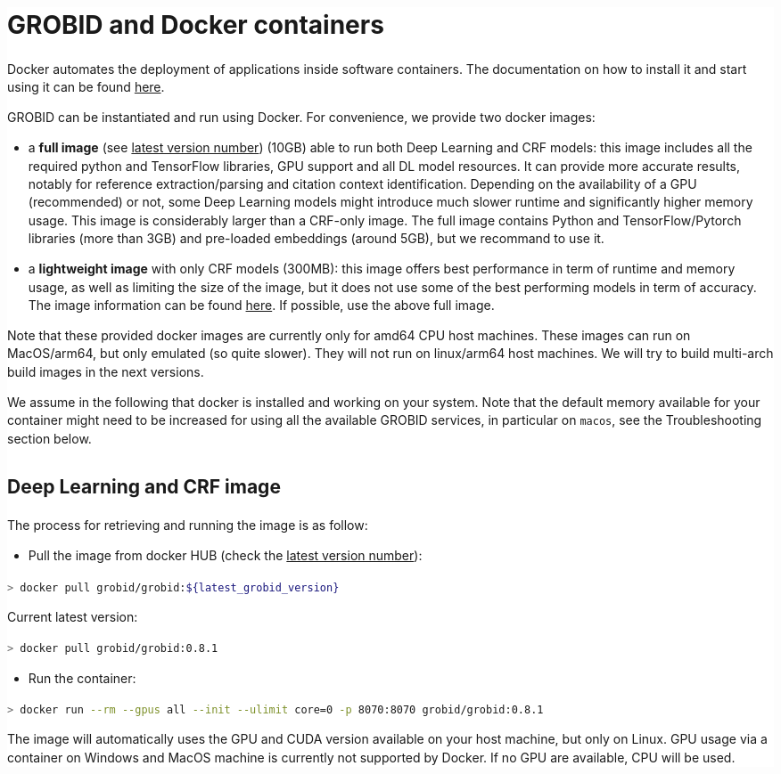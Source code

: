 # GROBID and Docker containers

Docker automates the deployment of applications inside software containers. The documentation on how to install it and start using it can be found [here](https://docs.docker.com/engine/understanding-docker/).

GROBID can be instantiated and run using Docker. For convenience, we provide two docker images:

- a **full image** (see [latest version number](https://hub.docker.com/r/grobid/grobid/tags)) (10GB) able to run both Deep Learning and CRF models: this image includes all the required python and TensorFlow libraries, GPU support and all DL model resources. It can provide more accurate results, notably for reference extraction/parsing and citation context identification. Depending on the availability of a GPU (recommended) or not, some Deep Learning models might introduce much slower runtime and significantly higher memory usage. This image is considerably larger than a CRF-only image. The full image contains Python and TensorFlow/Pytorch libraries (more than 3GB) and pre-loaded embeddings (around 5GB), but we recommand to use it.

- a **lightweight image** with only CRF models (300MB): this image offers best performance in term of runtime and memory usage, as well as limiting the size of the image, but it does not use some of the best performing models in term of accuracy. The image information can be found [here](https://hub.docker.com/r/lfoppiano/grobid/). If possible, use the above full image. 

Note that these provided docker images are currently only for amd64 CPU host machines. These images can run on MacOS/arm64, but only emulated (so quite slower). They will not run on linux/arm64 host machines. We will try to build multi-arch build images in the next versions. 

We assume in the following that docker is installed and working on your system. Note that the default memory available for your container might need to be increased for using all the available GROBID services, in particular on `macos`, see the Troubleshooting section below.


## Deep Learning and CRF image

The process for retrieving and running the image is as follow:

- Pull the image from docker HUB (check the [latest version number](https://hub.docker.com/r/grobid/grobid/tags)):

```bash
> docker pull grobid/grobid:${latest_grobid_version}
```

Current latest version:

```bash
> docker pull grobid/grobid:0.8.1
```

- Run the container:

```bash
> docker run --rm --gpus all --init --ulimit core=0 -p 8070:8070 grobid/grobid:0.8.1
```

The image will automatically uses the GPU and CUDA version available on your host machine, but only on Linux. GPU usage via a container on Windows and MacOS machine is currently not supported by Docker. If no GPU are available, CPU will be used. 
